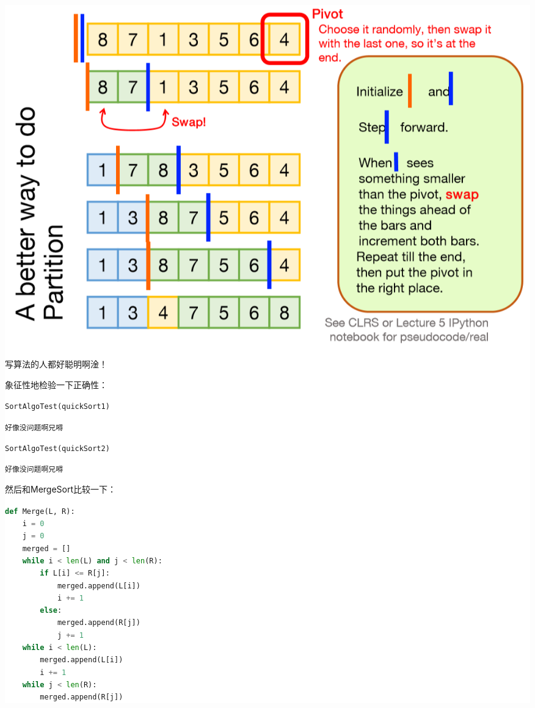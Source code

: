 ![A better QuickSort partition way](.\15_output\Day_3\10.png)

写算法的人都好聪明啊淦！

象征性地检验一下正确性：


```python
SortAlgoTest(quickSort1)
```

    好像没问题啊兄嘚



```python
SortAlgoTest(quickSort2)
```

    好像没问题啊兄嘚


然后和MergeSort比较一下：


```python
def Merge(L, R):
    i = 0
    j = 0
    merged = []
    while i < len(L) and j < len(R):
        if L[i] <= R[j]:
            merged.append(L[i])
            i += 1
        else:
            merged.append(R[j])
            j += 1
    while i < len(L):
        merged.append(L[i])
        i += 1
    while j < len(R):
        merged.append(R[j])
```